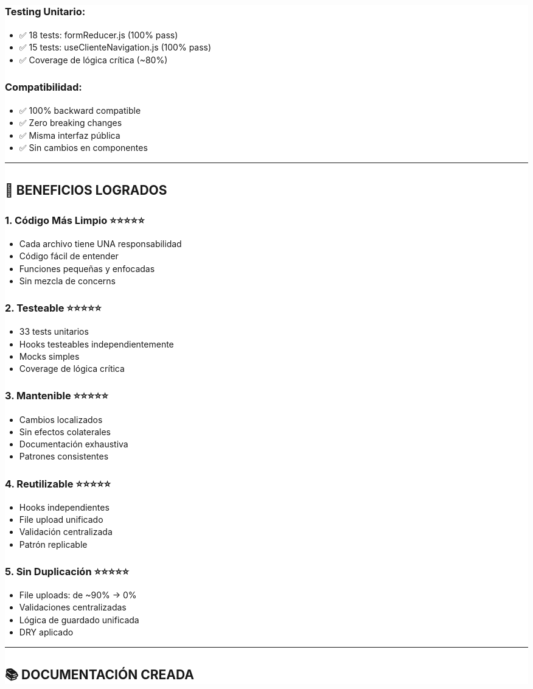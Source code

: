 ### **Testing Unitario:**
- ✅ 18 tests: formReducer.js (100% pass)
- ✅ 15 tests: useClienteNavigation.js (100% pass)
- ✅ Coverage de lógica crítica (~80%)

### **Compatibilidad:**
- ✅ 100% backward compatible
- ✅ Zero breaking changes
- ✅ Misma interfaz pública
- ✅ Sin cambios en componentes

---

## 🎯 **BENEFICIOS LOGRADOS**

### **1. Código Más Limpio** ⭐⭐⭐⭐⭐
- Cada archivo tiene UNA responsabilidad
- Código fácil de entender
- Funciones pequeñas y enfocadas
- Sin mezcla de concerns

### **2. Testeable** ⭐⭐⭐⭐⭐
- 33 tests unitarios
- Hooks testeables independientemente
- Mocks simples
- Coverage de lógica crítica

### **3. Mantenible** ⭐⭐⭐⭐⭐
- Cambios localizados
- Sin efectos colaterales
- Documentación exhaustiva
- Patrones consistentes

### **4. Reutilizable** ⭐⭐⭐⭐⭐
- Hooks independientes
- File upload unificado
- Validación centralizada
- Patrón replicable

### **5. Sin Duplicación** ⭐⭐⭐⭐⭐
- File uploads: de ~90% → 0%
- Validaciones centralizadas
- Lógica de guardado unificada
- DRY aplicado

---

## 📚 **DOCUMENTACIÓN CREADA**
